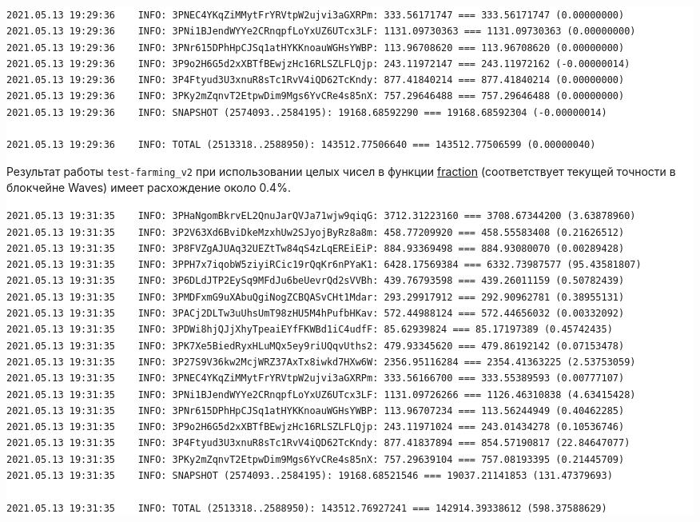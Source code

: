 ```log
2021.05.13 19:29:36    INFO: 3PNEC4YKqZiMMytFrYRVtpW2ujvi3aGXRPm: 333.56171747 === 333.56171747 (0.00000000)
2021.05.13 19:29:36    INFO: 3PNi1BJendWYYe2CRnqpfLoYxUZ6UTcx3LF: 1131.09730363 === 1131.09730363 (0.00000000)
2021.05.13 19:29:36    INFO: 3PNr615DPhHpCJSq1atHYKKnoauWGHsYWBP: 113.96708620 === 113.96708620 (0.00000000)
2021.05.13 19:29:36    INFO: 3P9o2H6G5d2xXBTfBEwjzHc16RLSZLFLQjp: 243.11972147 === 243.11972162 (-0.00000014)
2021.05.13 19:29:36    INFO: 3P4Ftyud3U3xnuR8sTc1RvV4iQD62TcKndy: 877.41840214 === 877.41840214 (0.00000000)
2021.05.13 19:29:36    INFO: 3PKy2mZqnvT2EtpwDim9Mgs6YvCRe4s85nX: 757.29646488 === 757.29646488 (0.00000000)
2021.05.13 19:29:36    INFO: SNAPSHOT (2574093..2584195): 19168.68592290 === 19168.68592304 (-0.00000014)

2021.05.13 19:29:36    INFO: TOTAL (2513318..2588950): 143512.77506640 === 143512.77506599 (0.00000040)
```

Результат работы `test-farming_v2` при использовании целых чисел в функции [fraction](https://docs.waves.tech/ru/ride/functions/built-in-functions/math-functions#fraction) (соответствует текущей точности в блокчейне Waves) имеет расхождение около 0.4%.

```log
2021.05.13 19:31:35    INFO: 3PHaNgomBkrvEL2QnuJarQVJa71wjw9qiqG: 3712.31223160 === 3708.67344200 (3.63878960)
2021.05.13 19:31:35    INFO: 3P2V63Xd6BviDkeMzxhUw2SJyojByRz8a8m: 458.77209920 === 458.55583408 (0.21626512)
2021.05.13 19:31:35    INFO: 3P8FVZgAJUAq32UEZtTw84qS4zLqEREiEiP: 884.93369498 === 884.93080070 (0.00289428)
2021.05.13 19:31:35    INFO: 3PPH7x7iqobW5ziyiRCic19rQqKr6nPYaK1: 6428.17569384 === 6332.73987577 (95.43581807)
2021.05.13 19:31:35    INFO: 3P6DLdJTP2EySq9MFdJu6beUevrQd2sVVBh: 439.76793598 === 439.26011159 (0.50782439)
2021.05.13 19:31:35    INFO: 3PMDFxmG9uXAbuQgiNogZCBQASvCHt1Mdar: 293.29917912 === 292.90962781 (0.38955131)
2021.05.13 19:31:35    INFO: 3PACj2DLTw3uUhsUmT98zHU5M4hPufbHKav: 572.44988124 === 572.44656032 (0.00332092)
2021.05.13 19:31:35    INFO: 3PDWi8hjQJjXhyTpeaiEYfFKWBd1iC4udfF: 85.62939824 === 85.17197389 (0.45742435)
2021.05.13 19:31:35    INFO: 3PK7Xe5BiedRyxHLuMQx5ey9riUQqvUths2: 479.93345620 === 479.86192142 (0.07153478)
2021.05.13 19:31:35    INFO: 3P27S9V36kw2McjWRZ37AxTx8iwkd7HXw6W: 2356.95116284 === 2354.41363225 (2.53753059)
2021.05.13 19:31:35    INFO: 3PNEC4YKqZiMMytFrYRVtpW2ujvi3aGXRPm: 333.56166700 === 333.55389593 (0.00777107)
2021.05.13 19:31:35    INFO: 3PNi1BJendWYYe2CRnqpfLoYxUZ6UTcx3LF: 1131.09726266 === 1126.46310838 (4.63415428)
2021.05.13 19:31:35    INFO: 3PNr615DPhHpCJSq1atHYKKnoauWGHsYWBP: 113.96707234 === 113.56244949 (0.40462285)
2021.05.13 19:31:35    INFO: 3P9o2H6G5d2xXBTfBEwjzHc16RLSZLFLQjp: 243.11971024 === 243.01434278 (0.10536746)
2021.05.13 19:31:35    INFO: 3P4Ftyud3U3xnuR8sTc1RvV4iQD62TcKndy: 877.41837894 === 854.57190817 (22.84647077)
2021.05.13 19:31:35    INFO: 3PKy2mZqnvT2EtpwDim9Mgs6YvCRe4s85nX: 757.29639104 === 757.08193395 (0.21445709)
2021.05.13 19:31:35    INFO: SNAPSHOT (2574093..2584195): 19168.68521546 === 19037.21141853 (131.47379693)

2021.05.13 19:31:35    INFO: TOTAL (2513318..2588950): 143512.76927241 === 142914.39338612 (598.37588629)
```
